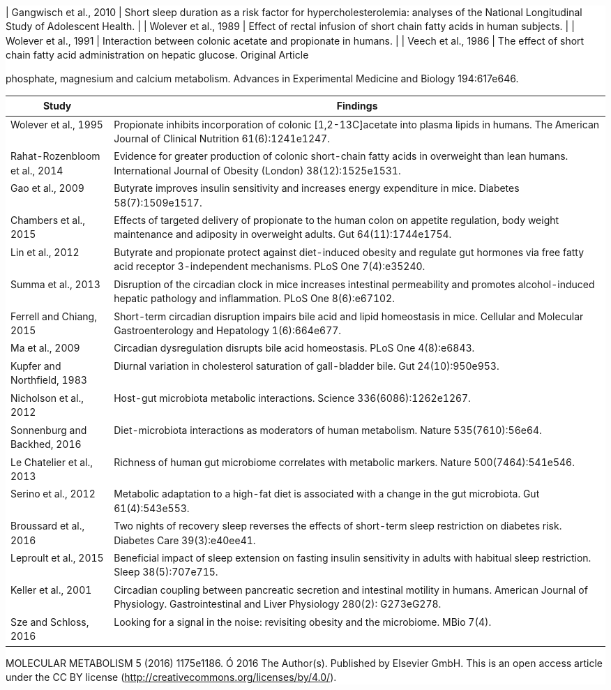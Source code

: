 | Gangwisch et al., 2010 | Short sleep duration as a risk factor for hypercholesterolemia: analyses of the National Longitudinal Study of Adolescent Health. |
| Wolever et al., 1989 | Effect of rectal infusion of short chain fatty acids in human subjects. |
| Wolever et al., 1991 | Interaction between colonic acetate and propionate in humans. |
| Veech et al., 1986 | The effect of short chain fatty acid administration on hepatic glucose. Original Article

phosphate, magnesium and calcium metabolism. Advances in Experimental Medicine and Biology 194:617e646.

| Study | Findings |
|-------|----------|
| Wolever et al., 1995 | Propionate inhibits incorporation of colonic [1,2-13C]acetate into plasma lipids in humans. The American Journal of Clinical Nutrition 61(6):1241e1247. |
| Rahat-Rozenbloom et al., 2014 | Evidence for greater production of colonic short-chain fatty acids in overweight than lean humans. International Journal of Obesity (London) 38(12):1525e1531. |
| Gao et al., 2009 | Butyrate improves insulin sensitivity and increases energy expenditure in mice. Diabetes 58(7):1509e1517. |
| Chambers et al., 2015 | Effects of targeted delivery of propionate to the human colon on appetite regulation, body weight maintenance and adiposity in overweight adults. Gut 64(11):1744e1754. |
| Lin et al., 2012 | Butyrate and propionate protect against diet-induced obesity and regulate gut hormones via free fatty acid receptor 3-independent mechanisms. PLoS One 7(4):e35240. |
| Summa et al., 2013 | Disruption of the circadian clock in mice increases intestinal permeability and promotes alcohol-induced hepatic pathology and inflammation. PLoS One 8(6):e67102. |
| Ferrell and Chiang, 2015 | Short-term circadian disruption impairs bile acid and lipid homeostasis in mice. Cellular and Molecular Gastroenterology and Hepatology 1(6):664e677. |
| Ma et al., 2009 | Circadian dysregulation disrupts bile acid homeostasis. PLoS One 4(8):e6843. |
| Kupfer and Northfield, 1983 | Diurnal variation in cholesterol saturation of gall-bladder bile. Gut 24(10):950e953. |
| Nicholson et al., 2012 | Host-gut microbiota metabolic interactions. Science 336(6086):1262e1267. |
| Sonnenburg and Backhed, 2016 | Diet-microbiota interactions as moderators of human metabolism. Nature 535(7610):56e64. |
| Le Chatelier et al., 2013 | Richness of human gut microbiome correlates with metabolic markers. Nature 500(7464):541e546. |
| Serino et al., 2012 | Metabolic adaptation to a high-fat diet is associated with a change in the gut microbiota. Gut 61(4):543e553. |
| Broussard et al., 2016 | Two nights of recovery sleep reverses the effects of short-term sleep restriction on diabetes risk. Diabetes Care 39(3):e40ee41. |
| Leproult et al., 2015 | Beneficial impact of sleep extension on fasting insulin sensitivity in adults with habitual sleep restriction. Sleep 38(5):707e715. |
| Keller et al., 2001 | Circadian coupling between pancreatic secretion and intestinal motility in humans. American Journal of Physiology. Gastrointestinal and Liver Physiology 280(2): G273eG278. |
| Sze and Schloss, 2016 | Looking for a signal in the noise: revisiting obesity and the microbiome. MBio 7(4). |

MOLECULAR METABOLISM 5 (2016) 1175e1186. Ó 2016 The Author(s). Published by Elsevier GmbH. This is an open access article under the CC BY license (http://creativecommons.org/licenses/by/4.0/). 